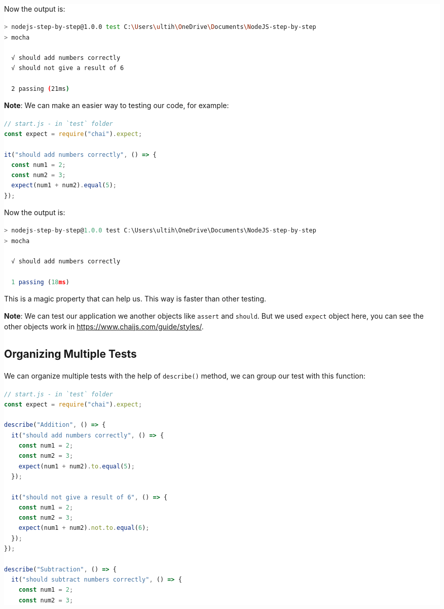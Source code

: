 Now the output is:

```bash
> nodejs-step-by-step@1.0.0 test C:\Users\ultih\OneDrive\Documents\NodeJS-step-by-step
> mocha

  √ should add numbers correctly
  √ should not give a result of 6

  2 passing (21ms)
```

**Note**: We can make an easier way to testing our code, for example:

```js
// start.js - in `test` folder
const expect = require("chai").expect;

it("should add numbers correctly", () => {
  const num1 = 2;
  const num2 = 3;
  expect(num1 + num2).equal(5);
});
```

Now the output is:

```js
> nodejs-step-by-step@1.0.0 test C:\Users\ultih\OneDrive\Documents\NodeJS-step-by-step
> mocha

  √ should add numbers correctly

  1 passing (18ms)
```

This is a magic property that can help us. This way is faster than other testing.

**Note**: We can test our application we another objects like `assert` and `should`. But we used `expect` object here, you can see the other objects work in <https://www.chaijs.com/guide/styles/>.

## Organizing Multiple Tests

We can organize multiple tests with the help of `describe()` method, we can group our test with this function:

```js
// start.js - in `test` folder
const expect = require("chai").expect;

describe("Addition", () => {
  it("should add numbers correctly", () => {
    const num1 = 2;
    const num2 = 3;
    expect(num1 + num2).to.equal(5);
  });

  it("should not give a result of 6", () => {
    const num1 = 2;
    const num2 = 3;
    expect(num1 + num2).not.to.equal(6);
  });
});

describe("Subtraction", () => {
  it("should subtract numbers correctly", () => {
    const num1 = 2;
    const num2 = 3;
```
